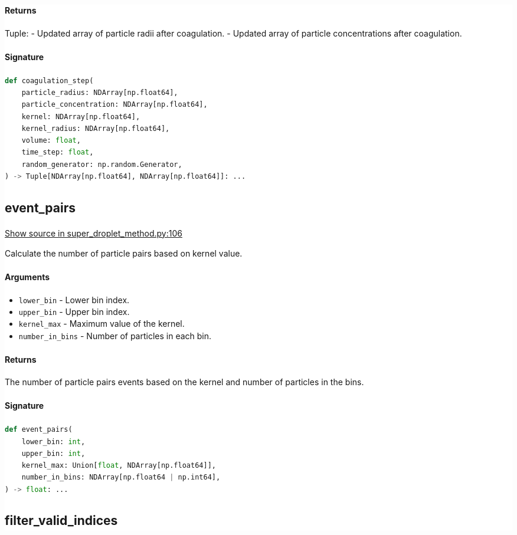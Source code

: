 #### Returns

Tuple:
    - Updated array of particle radii after coagulation.
    - Updated array of particle concentrations after coagulation.

#### Signature

```python
def coagulation_step(
    particle_radius: NDArray[np.float64],
    particle_concentration: NDArray[np.float64],
    kernel: NDArray[np.float64],
    kernel_radius: NDArray[np.float64],
    volume: float,
    time_step: float,
    random_generator: np.random.Generator,
) -> Tuple[NDArray[np.float64], NDArray[np.float64]]: ...
```



## event_pairs

[Show source in super_droplet_method.py:106](https://github.com/Gorkowski/particula/blob/main/particula/next/dynamics/coagulation/super_droplet_method.py#L106)

Calculate the number of particle pairs based on kernel value.

#### Arguments

- `lower_bin` - Lower bin index.
- `upper_bin` - Upper bin index.
- `kernel_max` - Maximum value of the kernel.
- `number_in_bins` - Number of particles in each bin.

#### Returns

The number of particle pairs events based on the kernel and
number of particles in the bins.

#### Signature

```python
def event_pairs(
    lower_bin: int,
    upper_bin: int,
    kernel_max: Union[float, NDArray[np.float64]],
    number_in_bins: NDArray[np.float64 | np.int64],
) -> float: ...
```



## filter_valid_indices
